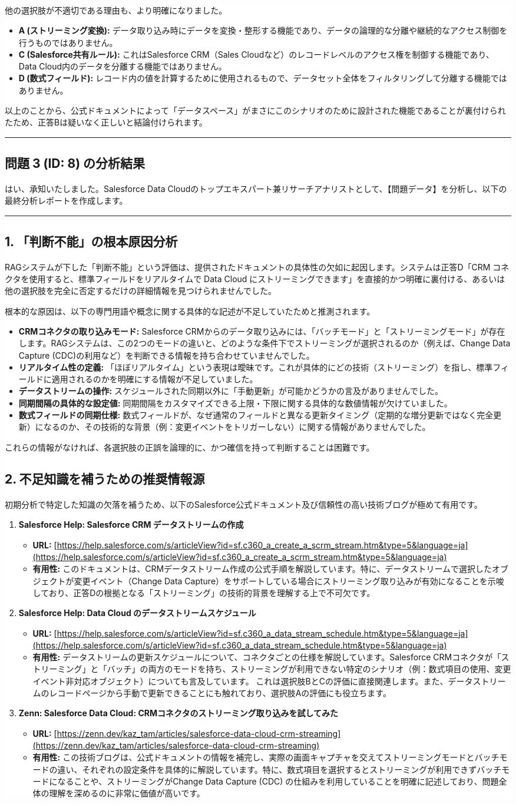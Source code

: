 他の選択肢が不適切である理由も、より明確になりました。
*   **A (ストリーミング変換):** データ取り込み時にデータを変換・整形する機能であり、データの論理的な分離や継続的なアクセス制御を行うものではありません。
*   **C (Salesforce共有ルール):** これはSalesforce CRM（Sales Cloudなど）のレコードレベルのアクセス権を制御する機能であり、Data Cloud内のデータを分離する機能ではありません。
*   **D (数式フィールド):** レコード内の値を計算するために使用されるもので、データセット全体をフィルタリングして分離する機能ではありません。

以上のことから、公式ドキュメントによって「データスペース」がまさにこのシナリオのために設計された機能であることが裏付けられたため、正答Bは疑いなく正しいと結論付けられます。

---

## 問題 3 (ID: 8) の分析結果

はい、承知いたしました。Salesforce Data Cloudのトップエキスパート兼リサーチアナリストとして、【問題データ】を分析し、以下の最終分析レポートを作成します。

---

## 1. 「判断不能」の根本原因分析

RAGシステムが下した「判断不能」という評価は、提供されたドキュメントの具体性の欠如に起因します。システムは正答D「CRM コネクタを使用すると、標準フィールドをリアルタイムで Data Cloud にストリーミングできます」を直接的かつ明確に裏付ける、あるいは他の選択肢を完全に否定するだけの詳細情報を見つけられませんでした。

根本的な原因は、以下の専門用語や概念に関する具体的な記述が不足していたためと推測されます。

*   **CRMコネクタの取り込みモード:** Salesforce CRMからのデータ取り込みには、「バッチモード」と「ストリーミングモード」が存在します。RAGシステムは、この2つのモードの違いと、どのような条件下でストリーミングが選択されるのか（例えば、Change Data Capture (CDC)の利用など）を判断できる情報を持ち合わせていませんでした。
*   **リアルタイム性の定義:** 「ほぼリアルタイム」という表現は曖昧です。これが具体的にどの技術（ストリーミング）を指し、標準フィールドに適用されるのかを明確にする情報が不足していました。
*   **データストリームの操作:** スケジュールされた同期以外に「手動更新」が可能かどうかの言及がありませんでした。
*   **同期間隔の具体的な設定値:** 同期間隔をカスタマイズできる上限・下限に関する具体的な数値情報が欠けていました。
*   **数式フィールドの同期仕様:** 数式フィールドが、なぜ通常のフィールドと異なる更新タイミング（定期的な増分更新ではなく完全更新）になるのか、その技術的な背景（例：変更イベントをトリガーしない）に関する情報がありませんでした。

これらの情報がなければ、各選択肢の正誤を論理的に、かつ確信を持って判断することは困難です。

## 2. 不足知識を補うための推奨情報源

初期分析で特定した知識の欠落を補うため、以下のSalesforce公式ドキュメント及び信頼性の高い技術ブログが極めて有用です。

1.  **Salesforce Help: Salesforce CRM データストリームの作成**
    *   **URL:** [https://help.salesforce.com/s/articleView?id=sf.c360_a_create_a_scrm_stream.htm&type=5&language=ja](https://help.salesforce.com/s/articleView?id=sf.c360_a_create_a_scrm_stream.htm&type=5&language=ja)
    *   **有用性:** このドキュメントは、CRMデータストリーム作成の公式手順を解説しています。特に、データストリームで選択したオブジェクトが変更イベント（Change Data Capture）をサポートしている場合にストリーミング取り込みが有効になることを示唆しており、正答Dの根拠となる「ストリーミング」の技術的背景を理解する上で不可欠です。

2.  **Salesforce Help: Data Cloud のデータストリームスケジュール**
    *   **URL:** [https://help.salesforce.com/s/articleView?id=sf.c360_a_data_stream_schedule.htm&type=5&language=ja](https://help.salesforce.com/s/articleView?id=sf.c360_a_data_stream_schedule.htm&type=5&language=ja)
    *   **有用性:** データストリームの更新スケジュールについて、コネクタごとの仕様を解説しています。Salesforce CRMコネクタが「ストリーミング」と「バッチ」の両方のモードを持ち、ストリーミングが利用できない特定のシナリオ（例：数式項目の使用、変更イベント非対応オブジェクト）についても言及しています。 これは選択肢BとCの評価に直接関連します。また、データストリームのレコードページから手動で更新できることにも触れており、選択肢Aの評価にも役立ちます。

3.  **Zenn: Salesforce Data Cloud: CRMコネクタのストリーミング取り込みを試してみた**
    *   **URL:** [https://zenn.dev/kaz_tam/articles/salesforce-data-cloud-crm-streaming](https://zenn.dev/kaz_tam/articles/salesforce-data-cloud-crm-streaming)
    *   **有用性:** この技術ブログは、公式ドキュメントの情報を補完し、実際の画面キャプチャを交えてストリーミングモードとバッチモードの違い、それぞれの設定条件を具体的に解説しています。特に、数式項目を選択するとストリーミングが利用できずバッチモードになることや、ストリーミングがChange Data Capture (CDC) の仕組みを利用していることを明確に記述しており、問題全体の理解を深めるのに非常に価値が高いです。
